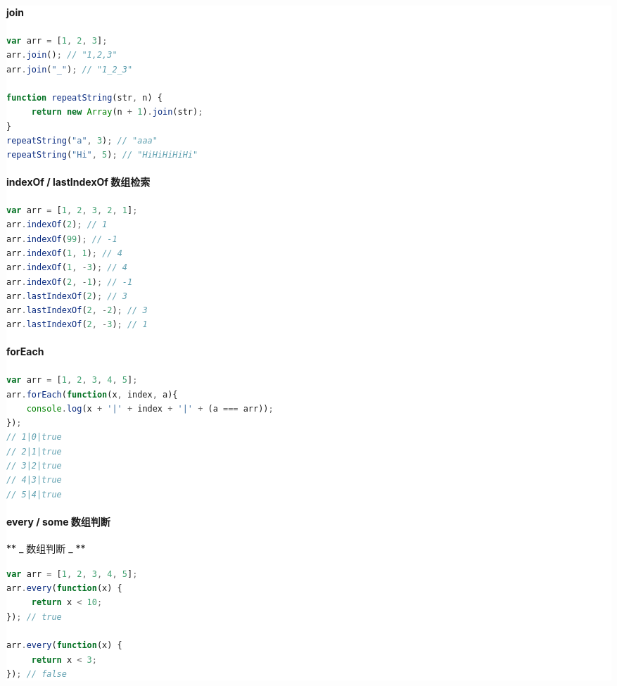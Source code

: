 
#### join

```javascript
var arr = [1, 2, 3];
arr.join(); // "1,2,3"
arr.join("_"); // "1_2_3"

function repeatString(str, n) {
     return new Array(n + 1).join(str);
}
repeatString("a", 3); // "aaa"
repeatString("Hi", 5); // "HiHiHiHiHi"
```

#### indexOf / lastIndexOf 数组检索

```javascript
var arr = [1, 2, 3, 2, 1];
arr.indexOf(2); // 1
arr.indexOf(99); // -1
arr.indexOf(1, 1); // 4
arr.indexOf(1, -3); // 4
arr.indexOf(2, -1); // -1
arr.lastIndexOf(2); // 3
arr.lastIndexOf(2, -2); // 3
arr.lastIndexOf(2, -3); // 1
```

#### forEach 

```javascript
var arr = [1, 2, 3, 4, 5];
arr.forEach(function(x, index, a){
    console.log(x + '|' + index + '|' + (a === arr));
});
// 1|0|true
// 2|1|true
// 3|2|true
// 4|3|true
// 5|4|true
````

#### every / some 数组判断

** _ 数组判断 _ **
```javascript
var arr = [1, 2, 3, 4, 5];
arr.every(function(x) {
     return x < 10;
}); // true

arr.every(function(x) {
     return x < 3;
}); // false
```
